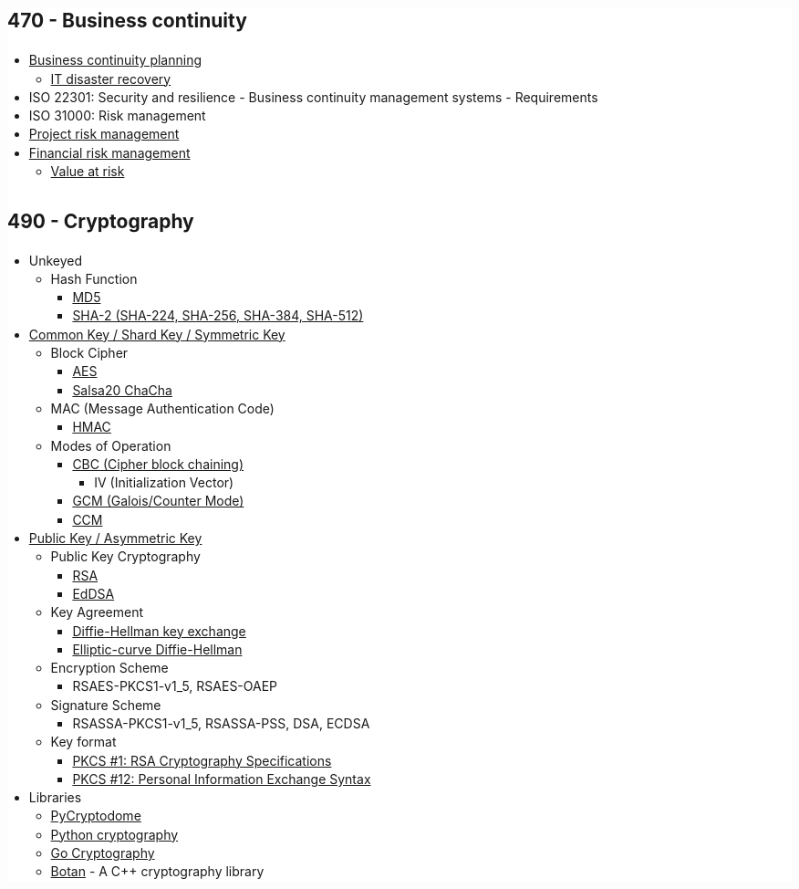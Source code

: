 ## 470 - Business continuity

* [Business continuity planning](https://en.wikipedia.org/wiki/Business_continuity_planning)
  * [IT disaster recovery](https://en.wikipedia.org/wiki/IT_disaster_recovery)
* ISO 22301: Security and resilience - Business continuity management systems - Requirements
* ISO 31000: Risk management
* [Project risk management](https://en.wikipedia.org/wiki/Project_risk_management)
* [Financial risk management](https://en.wikipedia.org/wiki/Financial_risk_management)
  * [Value at risk](https://en.wikipedia.org/wiki/Value_at_risk)

## 490 - Cryptography

* Unkeyed
  * Hash Function
    * [MD5](https://en.wikipedia.org/wiki/MD5)
    * [SHA-2 (SHA-224, SHA-256, SHA-384, SHA-512)](https://en.wikipedia.org/wiki/SHA-2)
* [Common Key / Shard Key / Symmetric Key](https://en.wikipedia.org/wiki/Symmetric-key_algorithm)
  * Block Cipher
    * [AES](https://en.wikipedia.org/wiki/Advanced_Encryption_Standard)
    * [Salsa20 ChaCha](https://en.wikipedia.org/wiki/Salsa20#ChaCha_variant)
  * MAC (Message Authentication Code)
    * [HMAC](https://en.wikipedia.org/wiki/HMAC)
  * Modes of Operation
    * [CBC (Cipher block chaining)](https://en.wikipedia.org/wiki/Block_cipher_mode_of_operation#CBC)
      * IV (Initialization Vector)
    * [GCM (Galois/Counter Mode)](https://en.wikipedia.org/wiki/Galois/Counter_Mode)
    * [CCM](https://en.wikipedia.org/wiki/CCM_mode)
* [Public Key / Asymmetric Key](https://en.wikipedia.org/wiki/Public-key_cryptography)
  * Public Key Cryptography
    * [RSA](https://en.wikipedia.org/wiki/RSA_(cryptosystem))
    * [EdDSA](https://en.wikipedia.org/wiki/EdDSA)
  * Key Agreement
    * [Diffie-Hellman key exchange](https://en.wikipedia.org/wiki/Diffie%E2%80%93Hellman_key_exchange)
    * [Elliptic-curve Diffie-Hellman](https://en.wikipedia.org/wiki/Elliptic-curve_Diffie%E2%80%93Hellman)
  * Encryption Scheme
    * RSAES-PKCS1-v1_5, RSAES-OAEP
  * Signature Scheme
    * RSASSA-PKCS1-v1_5, RSASSA-PSS, DSA, ECDSA
  * Key format
    * [PKCS #1: RSA Cryptography Specifications](https://en.wikipedia.org/wiki/PKCS_1)
    * [PKCS #12: Personal Information Exchange Syntax](https://en.wikipedia.org/wiki/PKCS_12)
* Libraries
  * [PyCryptodome](https://www.pycryptodome.org/)
  * [Python cryptography](https://cryptography.io/en/latest/)
  * [Go Cryptography](https://pkg.go.dev/golang.org/x/crypto)
  * [Botan](https://botan.randombit.net/) - A C++ cryptography library
